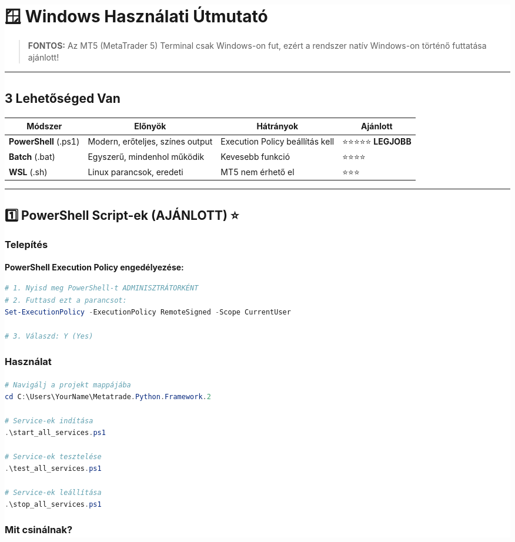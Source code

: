 # 🪟 Windows Használati Útmutató

> **FONTOS:** Az MT5 (MetaTrader 5) Terminal csak Windows-on fut, ezért a rendszer natív Windows-on történő futtatása ajánlott!

---

## 3 Lehetőséged Van

| Módszer | Előnyök | Hátrányok | Ajánlott |
|---------|---------|-----------|----------|
| **PowerShell** (.ps1) | Modern, erőteljes, színes output | Execution Policy beállítás kell | ⭐⭐⭐⭐⭐ **LEGJOBB** |
| **Batch** (.bat) | Egyszerű, mindenhol működik | Kevesebb funkció | ⭐⭐⭐⭐ |
| **WSL** (.sh) | Linux parancsok, eredeti | MT5 nem érhető el | ⭐⭐⭐ |

---

## 1️⃣ PowerShell Script-ek (AJÁNLOTT) ⭐

### Telepítés

**PowerShell Execution Policy engedélyezése:**

```powershell
# 1. Nyisd meg PowerShell-t ADMINISZTRÁTORKÉNT
# 2. Futtasd ezt a parancsot:
Set-ExecutionPolicy -ExecutionPolicy RemoteSigned -Scope CurrentUser

# 3. Válaszd: Y (Yes)
```

### Használat

```powershell
# Navigálj a projekt mappájába
cd C:\Users\YourName\Metatrade.Python.Framework.2

# Service-ek indítása
.\start_all_services.ps1

# Service-ek tesztelése
.\test_all_services.ps1

# Service-ek leállítása
.\stop_all_services.ps1
```

### Mit csinálnak?
